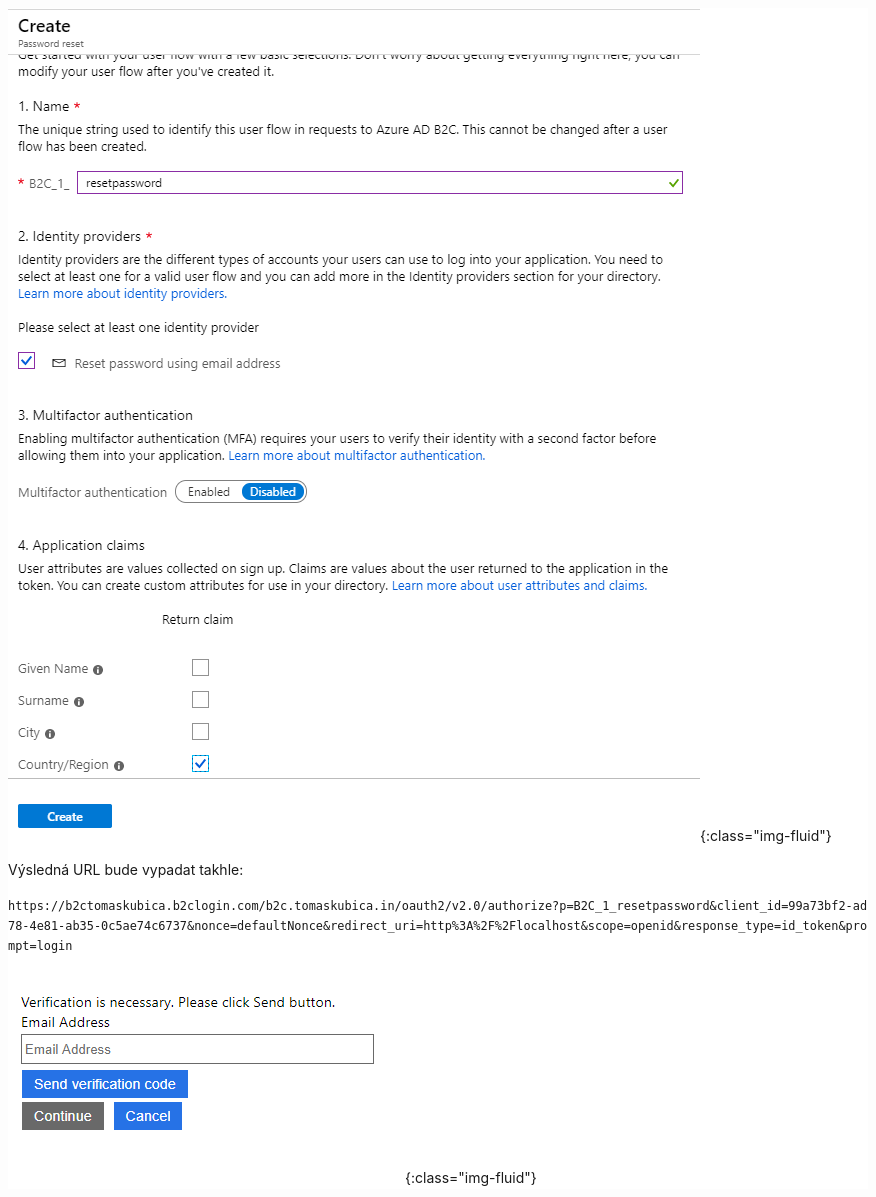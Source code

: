 ![](/images/2019/2019-09-17-11-36-43.png){:class="img-fluid"}

Výsledná URL bude vypadat takhle:

```
https://b2ctomaskubica.b2clogin.com/b2c.tomaskubica.in/oauth2/v2.0/authorize?p=B2C_1_resetpassword&client_id=99a73bf2-ad78-4e81-ab35-0c5ae74c6737&nonce=defaultNonce&redirect_uri=http%3A%2F%2Flocalhost&scope=openid&response_type=id_token&prompt=login
```

![](/images/2019/2019-09-17-11-46-24.png){:class="img-fluid"}
